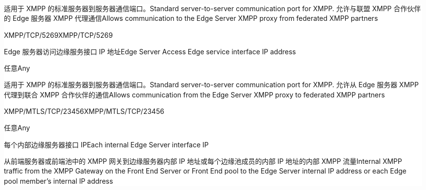 <td><p><span data-ttu-id="574be-286">适用于 XMPP 的标准服务器到服务器通信端口。</span><span class="sxs-lookup"><span data-stu-id="574be-286">Standard server-to-server communication port for XMPP.</span></span> <span data-ttu-id="574be-287">允许与联盟 XMPP 合作伙伴的 Edge 服务器 XMPP 代理通信</span><span class="sxs-lookup"><span data-stu-id="574be-287">Allows communication to the Edge Server XMPP proxy from federated XMPP partners</span></span></p></td>
</tr>
<tr class="even">
<td><p><span data-ttu-id="574be-288">XMPP/TCP/5269</span><span class="sxs-lookup"><span data-stu-id="574be-288">XMPP/TCP/5269</span></span></p></td>
<td><p><span data-ttu-id="574be-289">Edge 服务器访问边缘服务接口 IP 地址</span><span class="sxs-lookup"><span data-stu-id="574be-289">Edge Server Access Edge service interface IP address</span></span></p></td>
<td><p><span data-ttu-id="574be-290">任意</span><span class="sxs-lookup"><span data-stu-id="574be-290">Any</span></span></p></td>
<td><p><span data-ttu-id="574be-291">适用于 XMPP 的标准服务器到服务器通信端口。</span><span class="sxs-lookup"><span data-stu-id="574be-291">Standard server-to-server communication port for XMPP.</span></span> <span data-ttu-id="574be-292">允许从 Edge 服务器 XMPP 代理到联合 XMPP 合作伙伴的通信</span><span class="sxs-lookup"><span data-stu-id="574be-292">Allows communication from the Edge Server XMPP proxy to federated XMPP partners</span></span></p></td>
</tr>
<tr class="odd">
<td><p><span data-ttu-id="574be-293">XMPP/MTLS/TCP/23456</span><span class="sxs-lookup"><span data-stu-id="574be-293">XMPP/MTLS/TCP/23456</span></span></p></td>
<td><p><span data-ttu-id="574be-294">任意</span><span class="sxs-lookup"><span data-stu-id="574be-294">Any</span></span></p></td>
<td><p><span data-ttu-id="574be-295">每个内部边缘服务器接口 IP</span><span class="sxs-lookup"><span data-stu-id="574be-295">Each internal Edge Server interface IP</span></span></p></td>
<td><p><span data-ttu-id="574be-296">从前端服务器或前端池中的 XMPP 网关到边缘服务器内部 IP 地址或每个边缘池成员的内部 IP 地址的内部 XMPP 流量</span><span class="sxs-lookup"><span data-stu-id="574be-296">Internal XMPP traffic from the XMPP Gateway on the Front End Server or Front End pool to the Edge Server internal IP address or each Edge pool member’s internal IP address</span></span></p></td>
</tr>
</tbody>
</table><span data-ttu-id="574be-297">


</div>

</div>

<span> </span>

</div>

</div>

</span><span class="sxs-lookup"><span data-stu-id="574be-297">


</div>

</div>

<span> </span>

</div>

</div>

</span></span></div>

